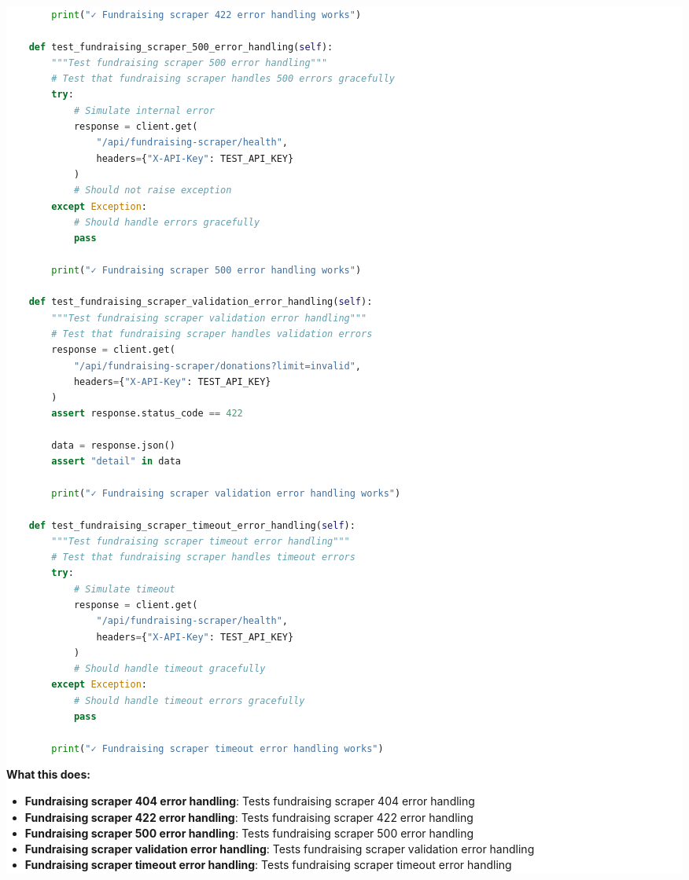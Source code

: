 ```python
        print("✓ Fundraising scraper 422 error handling works")
    
    def test_fundraising_scraper_500_error_handling(self):
        """Test fundraising scraper 500 error handling"""
        # Test that fundraising scraper handles 500 errors gracefully
        try:
            # Simulate internal error
            response = client.get(
                "/api/fundraising-scraper/health",
                headers={"X-API-Key": TEST_API_KEY}
            )
            # Should not raise exception
        except Exception:
            # Should handle errors gracefully
            pass
        
        print("✓ Fundraising scraper 500 error handling works")
    
    def test_fundraising_scraper_validation_error_handling(self):
        """Test fundraising scraper validation error handling"""
        # Test that fundraising scraper handles validation errors
        response = client.get(
            "/api/fundraising-scraper/donations?limit=invalid",
            headers={"X-API-Key": TEST_API_KEY}
        )
        assert response.status_code == 422
        
        data = response.json()
        assert "detail" in data
        
        print("✓ Fundraising scraper validation error handling works")
    
    def test_fundraising_scraper_timeout_error_handling(self):
        """Test fundraising scraper timeout error handling"""
        # Test that fundraising scraper handles timeout errors
        try:
            # Simulate timeout
            response = client.get(
                "/api/fundraising-scraper/health",
                headers={"X-API-Key": TEST_API_KEY}
            )
            # Should handle timeout gracefully
        except Exception:
            # Should handle timeout errors gracefully
            pass
        
        print("✓ Fundraising scraper timeout error handling works")
```

**What this does:**
- **Fundraising scraper 404 error handling**: Tests fundraising scraper 404 error handling
- **Fundraising scraper 422 error handling**: Tests fundraising scraper 422 error handling
- **Fundraising scraper 500 error handling**: Tests fundraising scraper 500 error handling
- **Fundraising scraper validation error handling**: Tests fundraising scraper validation error handling
- **Fundraising scraper timeout error handling**: Tests fundraising scraper timeout error handling
